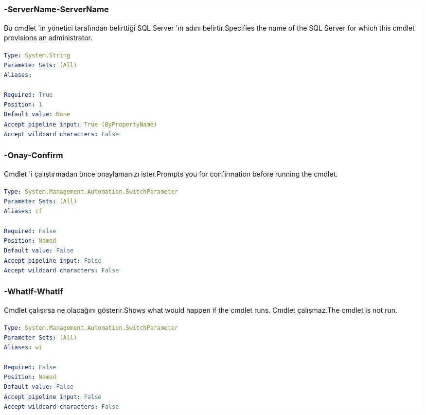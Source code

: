 ### <span data-ttu-id="a5a7d-135">-ServerName</span><span class="sxs-lookup"><span data-stu-id="a5a7d-135">-ServerName</span></span>
<span data-ttu-id="a5a7d-136">Bu cmdlet 'in yönetici tarafından belirttiği SQL Server 'ın adını belirtir.</span><span class="sxs-lookup"><span data-stu-id="a5a7d-136">Specifies the name of the SQL Server for which this cmdlet provisions an administrator.</span></span>

```yaml
Type: System.String
Parameter Sets: (All)
Aliases:

Required: True
Position: 1
Default value: None
Accept pipeline input: True (ByPropertyName)
Accept wildcard characters: False
```

### <span data-ttu-id="a5a7d-137">-Onay</span><span class="sxs-lookup"><span data-stu-id="a5a7d-137">-Confirm</span></span>
<span data-ttu-id="a5a7d-138">Cmdlet 'i çalıştırmadan önce onaylamanızı ister.</span><span class="sxs-lookup"><span data-stu-id="a5a7d-138">Prompts you for confirmation before running the cmdlet.</span></span>

```yaml
Type: System.Management.Automation.SwitchParameter
Parameter Sets: (All)
Aliases: cf

Required: False
Position: Named
Default value: False
Accept pipeline input: False
Accept wildcard characters: False
```

### <span data-ttu-id="a5a7d-139">-WhatIf</span><span class="sxs-lookup"><span data-stu-id="a5a7d-139">-WhatIf</span></span>
<span data-ttu-id="a5a7d-140">Cmdlet çalışırsa ne olacağını gösterir.</span><span class="sxs-lookup"><span data-stu-id="a5a7d-140">Shows what would happen if the cmdlet runs.</span></span>
<span data-ttu-id="a5a7d-141">Cmdlet çalışmaz.</span><span class="sxs-lookup"><span data-stu-id="a5a7d-141">The cmdlet is not run.</span></span>

```yaml
Type: System.Management.Automation.SwitchParameter
Parameter Sets: (All)
Aliases: wi

Required: False
Position: Named
Default value: False
Accept pipeline input: False
Accept wildcard characters: False
```
